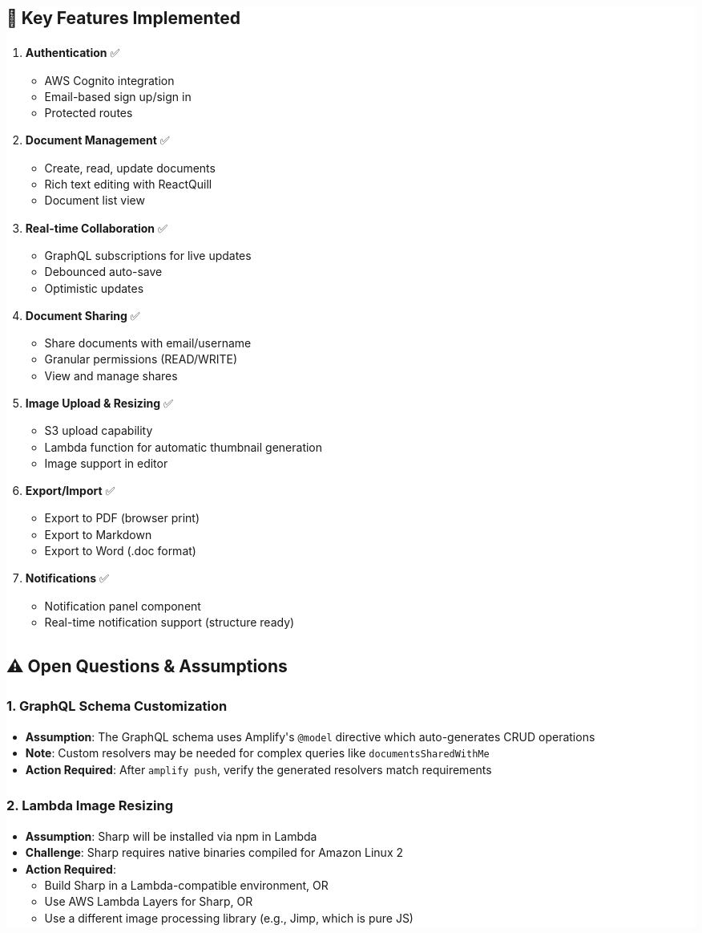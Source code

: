 ## 🔧 Key Features Implemented

1. **Authentication** ✅
   - AWS Cognito integration
   - Email-based sign up/sign in
   - Protected routes

2. **Document Management** ✅
   - Create, read, update documents
   - Rich text editing with ReactQuill
   - Document list view

3. **Real-time Collaboration** ✅
   - GraphQL subscriptions for live updates
   - Debounced auto-save
   - Optimistic updates

4. **Document Sharing** ✅
   - Share documents with email/username
   - Granular permissions (READ/WRITE)
   - View and manage shares

5. **Image Upload & Resizing** ✅
   - S3 upload capability
   - Lambda function for automatic thumbnail generation
   - Image support in editor

6. **Export/Import** ✅
   - Export to PDF (browser print)
   - Export to Markdown
   - Export to Word (.doc format)

7. **Notifications** ✅
   - Notification panel component
   - Real-time notification support (structure ready)

## ⚠️ Open Questions & Assumptions

### 1. GraphQL Schema Customization
- **Assumption**: The GraphQL schema uses Amplify's `@model` directive which auto-generates CRUD operations
- **Note**: Custom resolvers may be needed for complex queries like `documentsSharedWithMe`
- **Action Required**: After `amplify push`, verify the generated resolvers match requirements

### 2. Lambda Image Resizing
- **Assumption**: Sharp will be installed via npm in Lambda
- **Challenge**: Sharp requires native binaries compiled for Amazon Linux 2
- **Action Required**: 
  - Build Sharp in a Lambda-compatible environment, OR
  - Use AWS Lambda Layers for Sharp, OR
  - Use a different image processing library (e.g., Jimp, which is pure JS)
